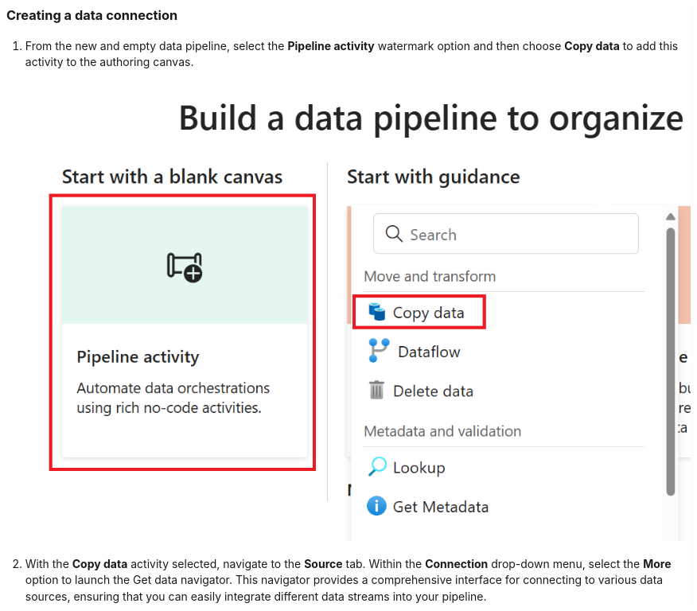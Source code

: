### Creating a data connection

1. From the new and empty data pipeline, select the **Pipeline activity** watermark option and then choose **Copy data** to add this activity to the authoring canvas.

    ![Copy data from watermark](./Media/pipeline-activity-copy-data.png)

1. With the **Copy data** activity selected, navigate to the **Source** tab. Within the **Connection** drop-down menu, select the **More** option to launch the Get data navigator. This navigator provides a comprehensive interface for connecting to various data sources, ensuring that you can easily integrate different data streams into your pipeline.
